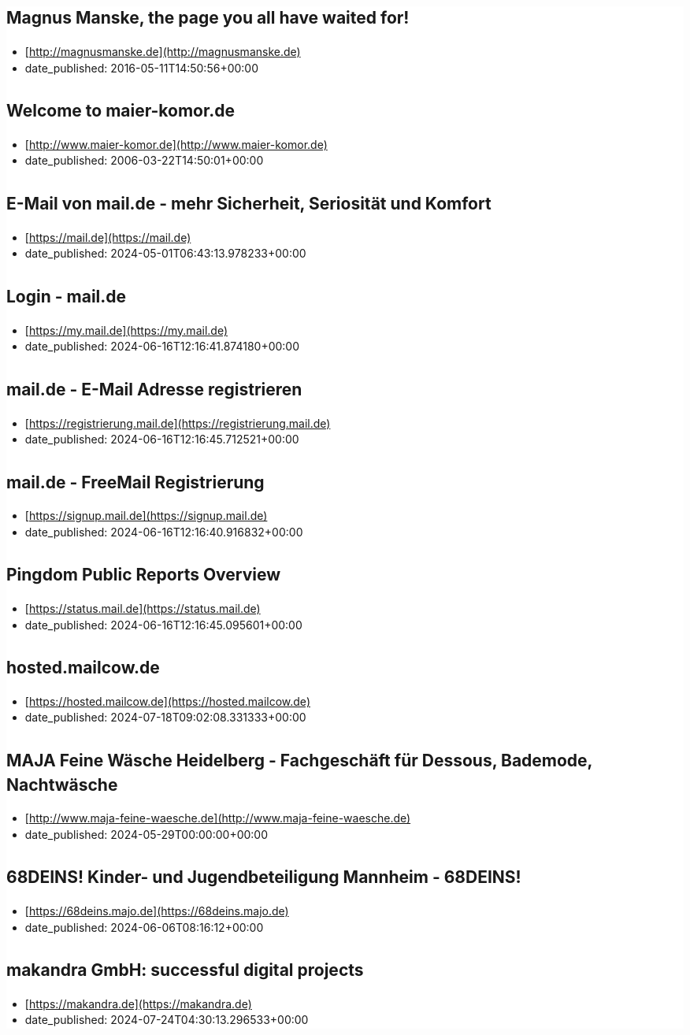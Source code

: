  ## Magnus Manske, the page you all have waited for!
 - [http://magnusmanske.de](http://magnusmanske.de)
 - date_published: 2016-05-11T14:50:56+00:00

 ## Welcome to maier-komor.de
 - [http://www.maier-komor.de](http://www.maier-komor.de)
 - date_published: 2006-03-22T14:50:01+00:00

 ## E-Mail von mail.de - mehr Sicherheit, Seriosität und Komfort
 - [https://mail.de](https://mail.de)
 - date_published: 2024-05-01T06:43:13.978233+00:00

 ## Login - mail.de
 - [https://my.mail.de](https://my.mail.de)
 - date_published: 2024-06-16T12:16:41.874180+00:00

 ## mail.de - E-Mail Adresse registrieren
 - [https://registrierung.mail.de](https://registrierung.mail.de)
 - date_published: 2024-06-16T12:16:45.712521+00:00

 ## mail.de - FreeMail Registrierung
 - [https://signup.mail.de](https://signup.mail.de)
 - date_published: 2024-06-16T12:16:40.916832+00:00

 ## Pingdom Public Reports Overview
 - [https://status.mail.de](https://status.mail.de)
 - date_published: 2024-06-16T12:16:45.095601+00:00

 ## hosted.mailcow.de
 - [https://hosted.mailcow.de](https://hosted.mailcow.de)
 - date_published: 2024-07-18T09:02:08.331333+00:00

 ## MAJA Feine Wäsche Heidelberg - Fachgeschäft für Dessous, Bademode, Nachtwäsche
 - [http://www.maja-feine-waesche.de](http://www.maja-feine-waesche.de)
 - date_published: 2024-05-29T00:00:00+00:00

 ## 68DEINS! Kinder- und Jugendbeteiligung Mannheim - 68DEINS!
 - [https://68deins.majo.de](https://68deins.majo.de)
 - date_published: 2024-06-06T08:16:12+00:00

 ## makandra GmbH: successful digital projects
 - [https://makandra.de](https://makandra.de)
 - date_published: 2024-07-24T04:30:13.296533+00:00
